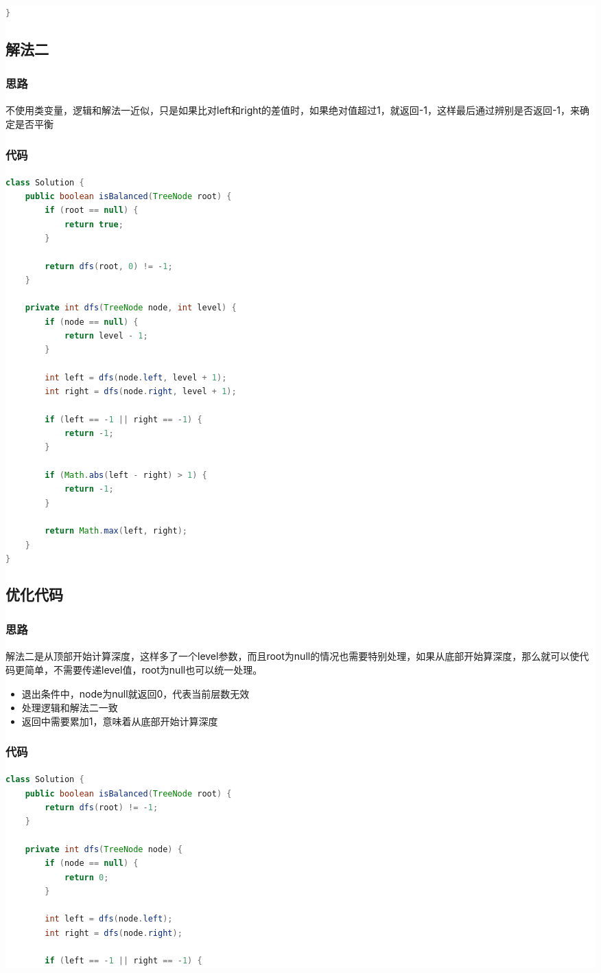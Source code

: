 ```java
}
```
## 解法二
### 思路
不使用类变量，逻辑和解法一近似，只是如果比对left和right的差值时，如果绝对值超过1，就返回-1，这样最后通过辨别是否返回-1，来确定是否平衡
### 代码
```java
class Solution {
    public boolean isBalanced(TreeNode root) {
        if (root == null) {
            return true;
        }
        
        return dfs(root, 0) != -1;
    }
    
    private int dfs(TreeNode node, int level) {
        if (node == null) {
            return level - 1;
        }
        
        int left = dfs(node.left, level + 1);
        int right = dfs(node.right, level + 1);
        
        if (left == -1 || right == -1) {
            return -1;
        }
        
        if (Math.abs(left - right) > 1) {
            return -1;
        }
        
        return Math.max(left, right);
    }
}
```
## 优化代码
### 思路
解法二是从顶部开始计算深度，这样多了一个level参数，而且root为null的情况也需要特别处理，如果从底部开始算深度，那么就可以使代码更简单，不需要传递level值，root为null也可以统一处理。
- 退出条件中，node为null就返回0，代表当前层数无效
- 处理逻辑和解法二一致
- 返回中需要累加1，意味着从底部开始计算深度
### 代码
```java
class Solution {
    public boolean isBalanced(TreeNode root) {
        return dfs(root) != -1;
    }

    private int dfs(TreeNode node) {
        if (node == null) {
            return 0;
        }
        
        int left = dfs(node.left);
        int right = dfs(node.right);
        
        if (left == -1 || right == -1) {
```